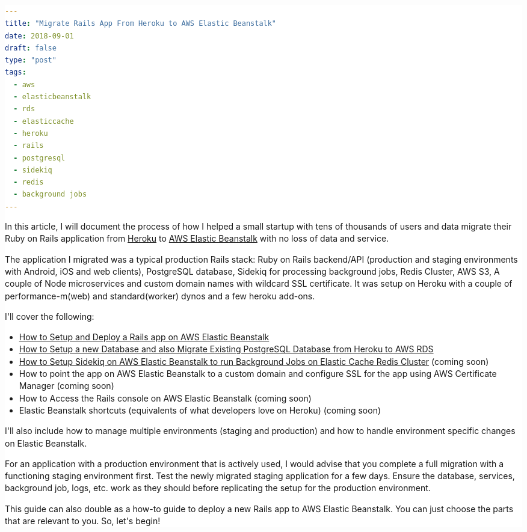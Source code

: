```yaml
---
title: "Migrate Rails App From Heroku to AWS Elastic Beanstalk"
date: 2018-09-01
draft: false
type: "post"
tags:
  - aws
  - elasticbeanstalk
  - rds
  - elasticcache
  - heroku
  - rails
  - postgresql
  - sidekiq
  - redis
  - background jobs
---
```


In this article, I will document the process of how I helped a small startup with tens of thousands of users and data migrate their Ruby on Rails application from [Heroku](https://heroku.com/) to [AWS Elastic Beanstalk](https://aws.amazon.com/elasticbeanstalk/) with no loss of data and service.

The application I migrated was a typical production Rails stack: Ruby on Rails backend/API (production and staging environments with Android, iOS and web clients), PostgreSQL database, Sidekiq for processing background jobs, Redis Cluster, AWS S3, A couple of Node microservices and custom domain names with wildcard SSL certificate. It was setup on Heroku with a couple of performance-m(web) and standard(worker) dynos and a few heroku add-ons.

I'll cover the following:

  - [How to Setup and Deploy a Rails app on AWS Elastic Beanstalk](#How-to-Setup-and-Deploy-a-Rails-app-on-AWS-Elastic-Beanstalk)
  - [How to Setup a new Database and also Migrate Existing PostgreSQL Database from Heroku to AWS RDS](#Database-Setup-and-Migration)
  - [How to Setup Sidekiq on AWS Elastic Beanstalk to run Background Jobs on Elastic Cache Redis Cluster](#Setup-Sidekiq-on-ElasicCache-Cluster) (coming soon)
  - How to point the app on AWS Elastic Beanstalk to a custom domain and configure SSL for the app using AWS Certificate Manager (coming soon)
  - How to Access the Rails console on AWS Elastic Beanstalk (coming soon)
  - Elastic Beanstalk shortcuts (equivalents of what developers love on Heroku) (coming soon)

I'll also include how to manage multiple environments (staging and production) and how to handle environment specific changes on Elastic Beanstalk.

For an application with a production environment that is actively used, I would advise that you complete a full migration with a functioning staging environment first. Test the newly migrated staging application for a few days. Ensure the database, services, background job, logs, etc. work as they should before replicating the setup for the production environment.

This guide can also double as a how-to guide to deploy a new Rails app to AWS Elastic Beanstalk. You can just choose the parts that are relevant to you. So, let's begin!
